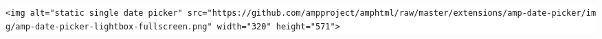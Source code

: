     <img alt="static single date picker" src="https://github.com/ampproject/amphtml/raw/master/extensions/amp-date-picker/img/amp-date-picker-lightbox-fullscreen.png" width="320" height="571">
  </noscript>
</amp-img>
